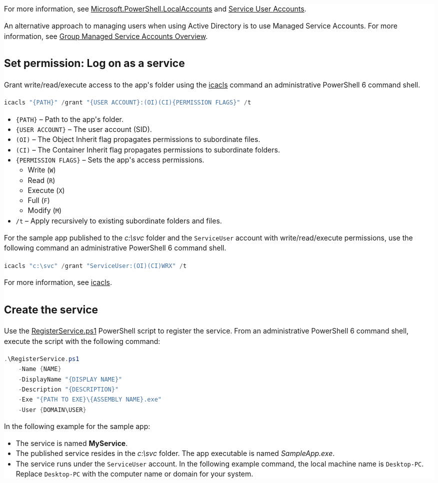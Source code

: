 For more information, see [Microsoft.PowerShell.LocalAccounts](/powershell/module/microsoft.powershell.localaccounts/) and [Service User Accounts](/windows/desktop/services/service-user-accounts).

An alternative approach to managing users when using Active Directory is to use Managed Service Accounts. For more information, see [Group Managed Service Accounts Overview](/windows-server/security/group-managed-service-accounts/group-managed-service-accounts-overview).

## Set permission: Log on as a service

Grant write/read/execute access to the app's folder using the [icacls](/windows-server/administration/windows-commands/icacls) command an administrative PowerShell 6 command shell.

```powershell
icacls "{PATH}" /grant "{USER ACCOUNT}:(OI)(CI){PERMISSION FLAGS}" /t
```

* `{PATH}` &ndash; Path to the app's folder.
* `{USER ACCOUNT}` &ndash; The user account (SID).
* `(OI)` &ndash; The Object Inherit flag propagates permissions to subordinate files.
* `(CI)` &ndash; The Container Inherit flag propagates permissions to subordinate folders.
* `{PERMISSION FLAGS}` &ndash; Sets the app's access permissions.
  * Write (`W`)
  * Read (`R`)
  * Execute (`X`)
  * Full (`F`)
  * Modify (`M`)
* `/t` &ndash; Apply recursively to existing subordinate folders and files.

For the sample app published to the *c:\\svc* folder and the `ServiceUser` account with write/read/execute permissions, use the following command an administrative PowerShell 6 command shell.

```powershell
icacls "c:\svc" /grant "ServiceUser:(OI)(CI)WRX" /t
```

For more information, see [icacls](/windows-server/administration/windows-commands/icacls).

## Create the service

Use the [RegisterService.ps1](https://github.com/aspnet/AspNetCore.Docs/tree/master/aspnetcore/host-and-deploy/windows-service/scripts) PowerShell script to register the service. From an administrative PowerShell 6 command shell, execute the script with the following command:

```powershell
.\RegisterService.ps1 
    -Name {NAME} 
    -DisplayName "{DISPLAY NAME}" 
    -Description "{DESCRIPTION}" 
    -Exe "{PATH TO EXE}\{ASSEMBLY NAME}.exe" 
    -User {DOMAIN\USER}
```

In the following example for the sample app:

* The service is named **MyService**.
* The published service resides in the *c:\\svc* folder. The app executable is named *SampleApp.exe*.
* The service runs under the `ServiceUser` account. In the following example command, the local machine name is `Desktop-PC`. Replace `Desktop-PC` with the computer name or domain for your system.

